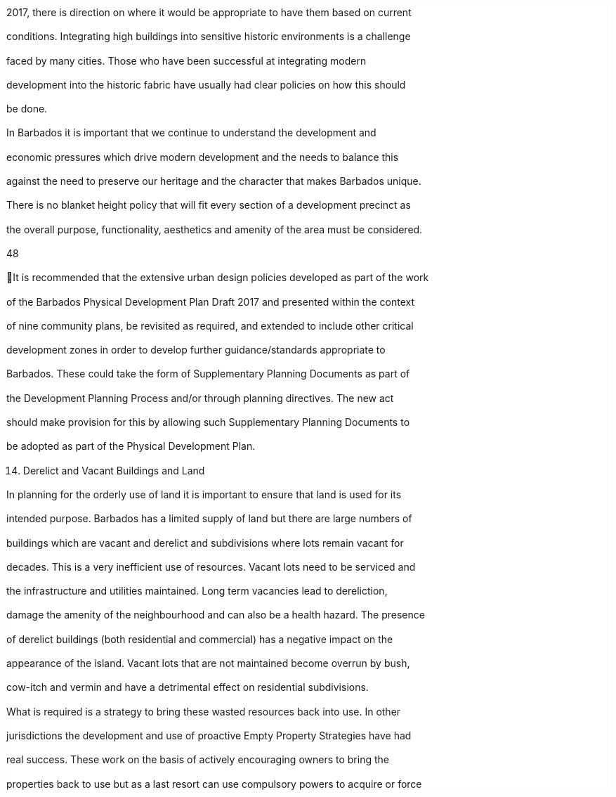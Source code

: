 2017, there is direction on where it would be appropriate to have them based on current

conditions.    Integrating high buildings into sensitive historic environments is a challenge

faced  by  many  cities.    Those  who  have  been  successful  at  integrating  modern

development into the historic fabric have usually had clear policies on how this should

be done.

In  Barbados  it  is  important  that  we  continue  to  understand  the  development  and

economic  pressures  which  drive  modern  development  and  the  needs  to  balance  this

against the need to preserve our heritage and the character that makes Barbados unique.

There is no blanket height policy that will fit every section of a development precinct as

the overall purpose, functionality, aesthetics and amenity of the area must be considered.

48

It is recommended that the extensive urban design policies developed as part of the work

of the Barbados Physical Development Plan Draft 2017 and presented within the context

of nine community plans, be revisited as required, and extended to include other critical

development  zones  in  order  to  develop  further  guidance/standards  appropriate  to

Barbados.  These could take the form of Supplementary Planning Documents as part of

the  Development  Planning  Process  and/or  through  planning  directives.    The  new  act

should make provision for this by allowing such Supplementary Planning Documents to

be adopted as part of the Physical Development Plan.

14)  Derelict and Vacant Buildings and Land

In planning for the orderly use of land it is important to ensure that land is used for its

intended purpose.  Barbados has a limited supply of land but there are large numbers of

buildings which are vacant and derelict and subdivisions where lots remain vacant for

decades.  This is a very inefficient use of resources. Vacant lots need to be serviced and

the  infrastructure  and  utilities  maintained.    Long  term  vacancies  lead  to  dereliction,

damage the amenity of the neighbourhood and can also be a health hazard. The presence

of  derelict  buildings  (both  residential  and  commercial)  has  a  negative  impact  on  the

appearance of the island. Vacant lots that are not maintained become overrun by bush,

cow-itch and vermin and have a detrimental effect on residential subdivisions.

What  is required is a  strategy to bring  these wasted resources back into use.  In other

jurisdictions the development and use of proactive Empty Property Strategies have had

real  success.    These  work  on  the  basis  of  actively  encouraging  owners  to  bring  the

properties back to use but as a last resort can use compulsory powers to acquire or force
